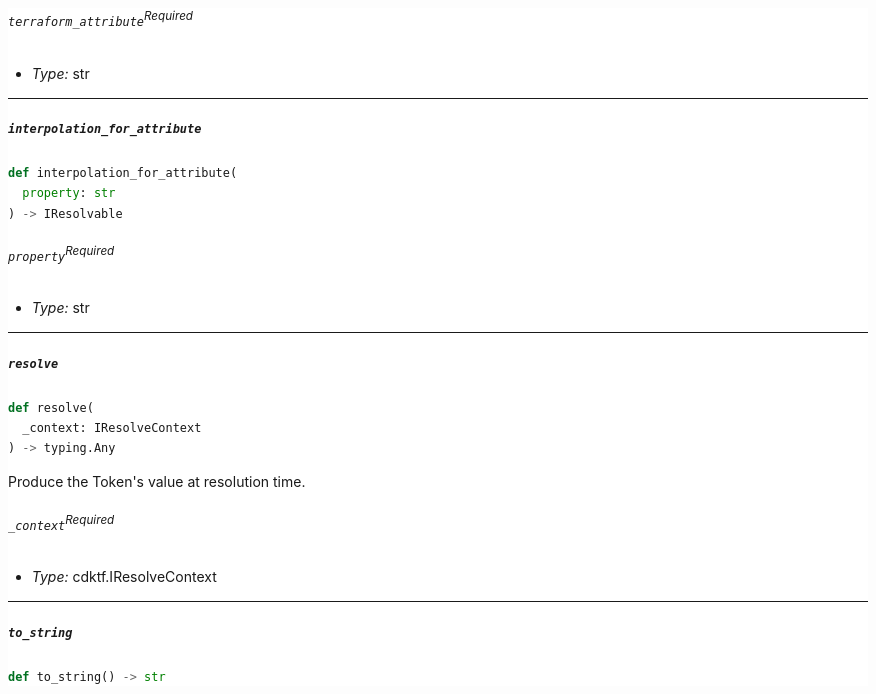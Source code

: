 ###### `terraform_attribute`<sup>Required</sup> <a name="terraform_attribute" id="@cdktf/provider-cloudflare.spectrumApplication.SpectrumApplicationDnsOutputReference.getStringMapAttribute.parameter.terraformAttribute"></a>

- *Type:* str

---

##### `interpolation_for_attribute` <a name="interpolation_for_attribute" id="@cdktf/provider-cloudflare.spectrumApplication.SpectrumApplicationDnsOutputReference.interpolationForAttribute"></a>

```python
def interpolation_for_attribute(
  property: str
) -> IResolvable
```

###### `property`<sup>Required</sup> <a name="property" id="@cdktf/provider-cloudflare.spectrumApplication.SpectrumApplicationDnsOutputReference.interpolationForAttribute.parameter.property"></a>

- *Type:* str

---

##### `resolve` <a name="resolve" id="@cdktf/provider-cloudflare.spectrumApplication.SpectrumApplicationDnsOutputReference.resolve"></a>

```python
def resolve(
  _context: IResolveContext
) -> typing.Any
```

Produce the Token's value at resolution time.

###### `_context`<sup>Required</sup> <a name="_context" id="@cdktf/provider-cloudflare.spectrumApplication.SpectrumApplicationDnsOutputReference.resolve.parameter._context"></a>

- *Type:* cdktf.IResolveContext

---

##### `to_string` <a name="to_string" id="@cdktf/provider-cloudflare.spectrumApplication.SpectrumApplicationDnsOutputReference.toString"></a>

```python
def to_string() -> str
```
